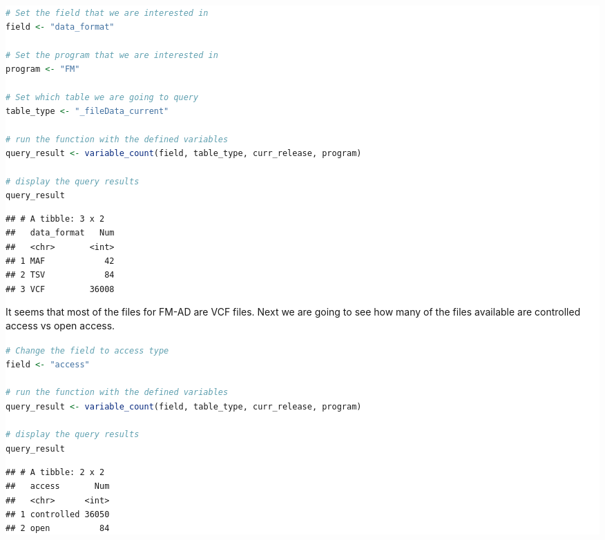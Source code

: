 ``` r
# Set the field that we are interested in
field <- "data_format"

# Set the program that we are interested in
program <- "FM"

# Set which table we are going to query
table_type <- "_fileData_current"

# run the function with the defined variables
query_result <- variable_count(field, table_type, curr_release, program)

# display the query results
query_result
```

    ## # A tibble: 3 x 2
    ##   data_format   Num
    ##   <chr>       <int>
    ## 1 MAF            42
    ## 2 TSV            84
    ## 3 VCF         36008

It seems that most of the files for FM-AD are VCF files. Next we are
going to see how many of the files available are controlled access vs
open access.

``` r
# Change the field to access type
field <- "access"

# run the function with the defined variables
query_result <- variable_count(field, table_type, curr_release, program)

# display the query results
query_result
```

    ## # A tibble: 2 x 2
    ##   access       Num
    ##   <chr>      <int>
    ## 1 controlled 36050
    ## 2 open          84
